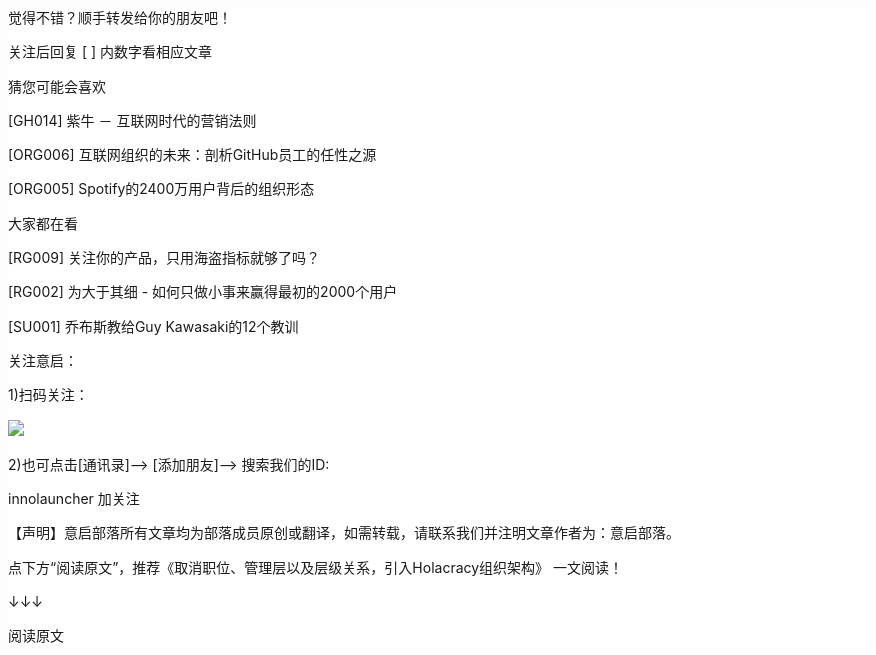 


觉得不错？顺手转发给你的朋友吧！



关注后回复 [ ] 内数字看相应文章



猜您可能会喜欢

[GH014] 紫牛 － 互联网时代的营销法则

[ORG006] 互联网组织的未来：剖析GitHub员工的任性之源

[ORG005] Spotify的2400万用户背后的组织形态



大家都在看

[RG009] 关注你的产品，只用海盗指标就够了吗？

[RG002] 为大于其细 - 如何只做小事来赢得最初的2000个用户

[SU001] 乔布斯教给Guy Kawasaki的12个教训



关注意启：

1)扫码关注：

![](2128FAE84B564DCB82B7E1591A348A3F.jpeg)

</en-media>



2)也可点击[通讯录]--> [添加朋友]--> 搜索我们的ID:

innolauncher 加关注



【声明】意启部落所有文章均为部落成员原创或翻译，如需转载，请联系我们并注明文章作者为：意启部落。



点下方“阅读原文”，推荐《取消职位、管理层以及层级关系，引入Holacracy组织架构》 一文阅读！

↓↓↓



阅读原文